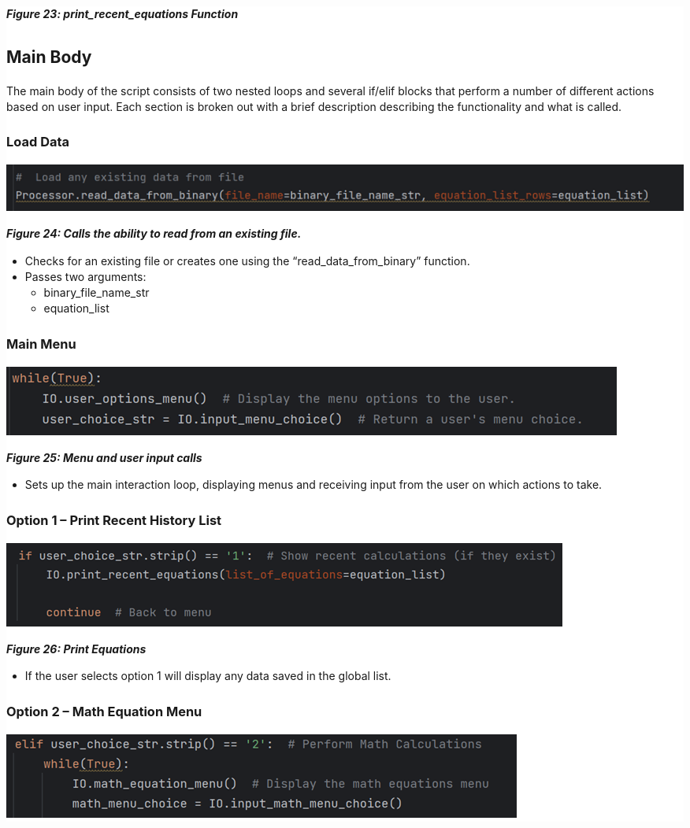 **_Figure 23: print_recent_equations Function_**

## Main Body

The main body of the script consists of two nested loops and several if/elif blocks that perform a number of different actions based on user input. Each section is broken out with a brief description describing the functionality and what is called.

### Load Data

![Figure 24](https://github.com/swjenk87/IntroToProg-Python-Mod07/blob/main/docs/images/figure24.png?raw=true "Figure 24")

**_Figure 24: Calls the ability to read from an existing file._**

- Checks for an existing file or creates one using the “read_data_from_binary” function.
- Passes two arguments:
  - binary_file_name_str
  - equation_list
 
### Main Menu

![Figure 25](https://github.com/swjenk87/IntroToProg-Python-Mod07/blob/main/docs/images/figure25.png?raw=true "Figure 25")

**_Figure 25: Menu and user input calls_**

- Sets up the main interaction loop, displaying menus and receiving input from the user on which actions to take.

### Option 1 – Print Recent History List

![Figure 26](https://github.com/swjenk87/IntroToProg-Python-Mod07/blob/main/docs/images/figure26.png?raw=true "Figure 26")

**_Figure 26: Print Equations_**

- If the user selects option 1 will display any data saved in the global list.

### Option 2 – Math Equation Menu

![Figure 27](https://github.com/swjenk87/IntroToProg-Python-Mod07/blob/main/docs/images/figure27.png?raw=true "Figure 27")
